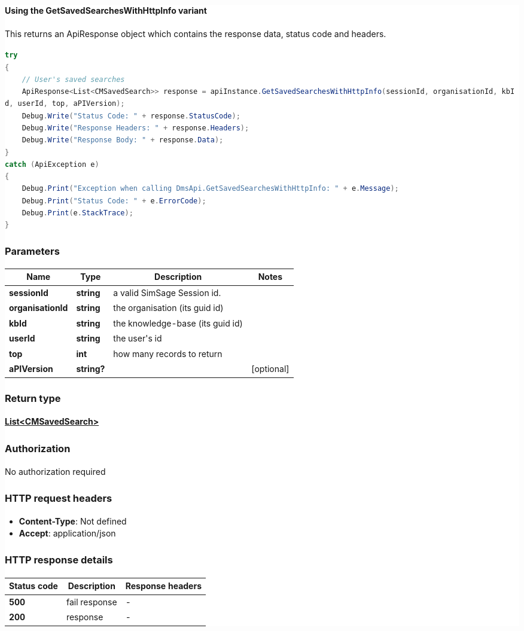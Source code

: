 #### Using the GetSavedSearchesWithHttpInfo variant
This returns an ApiResponse object which contains the response data, status code and headers.

```csharp
try
{
    // User's saved searches
    ApiResponse<List<CMSavedSearch>> response = apiInstance.GetSavedSearchesWithHttpInfo(sessionId, organisationId, kbId, userId, top, aPIVersion);
    Debug.Write("Status Code: " + response.StatusCode);
    Debug.Write("Response Headers: " + response.Headers);
    Debug.Write("Response Body: " + response.Data);
}
catch (ApiException e)
{
    Debug.Print("Exception when calling DmsApi.GetSavedSearchesWithHttpInfo: " + e.Message);
    Debug.Print("Status Code: " + e.ErrorCode);
    Debug.Print(e.StackTrace);
}
```

### Parameters

| Name | Type | Description | Notes |
|------|------|-------------|-------|
| **sessionId** | **string** | a valid SimSage Session id. |  |
| **organisationId** | **string** | the organisation (its guid id) |  |
| **kbId** | **string** | the knowledge-base (its guid id) |  |
| **userId** | **string** | the user&#39;s id |  |
| **top** | **int** | how many records to return |  |
| **aPIVersion** | **string?** |  | [optional]  |

### Return type

[**List&lt;CMSavedSearch&gt;**](CMSavedSearch.md)

### Authorization

No authorization required

### HTTP request headers

 - **Content-Type**: Not defined
 - **Accept**: application/json


### HTTP response details
| Status code | Description | Response headers |
|-------------|-------------|------------------|
| **500** | fail response |  -  |
| **200** | response |  -  |
